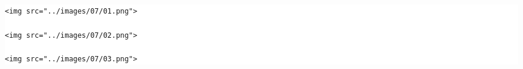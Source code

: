     <img src="../images/07/01.png">

    <img src="../images/07/02.png">

    <img src="../images/07/03.png">

